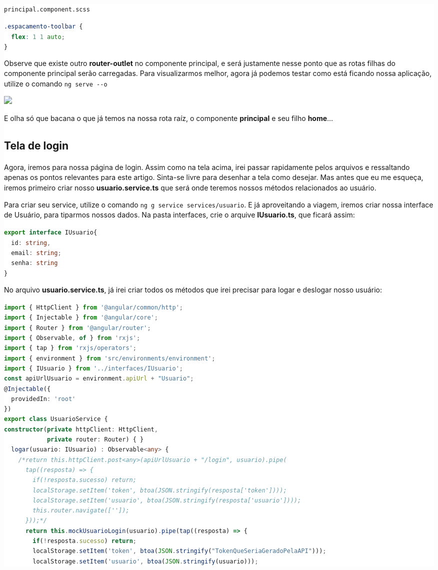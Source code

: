 <code>principal.component.scss</code>
```scss
.espacamento-toolbar {
  flex: 1 1 auto;
}
```

Observe que existe outro <strong>router-outlet</strong> no componente principal, e será justamente nesse ponto que as rotas filhas do componente principal serão carregadas. Para visualizarmos melhor, agora já podemos testar como está ficando nossa aplicação, utilize o comando `ng serve --o`

<img src="https://raw.githubusercontent.com/balta-io/blog/blob/main/login-logout-protecao-de-rotas-envio-de-tokens-com-angular/images/login-logout-protecao-de-rotas-envio-de-tokens-com-angular-app-exemplo-login-teste.jpg" width="600">

E olha só que bacana o que já temos na nossa rota raíz, o componente <strong>principal</strong> e seu filho <strong>home</strong>...

<div id='telalogin'></div> 

## Tela de login

Agora, iremos para nossa página de login. Assim como na tela acima, irei passar rapidamente pelos arquivos e ressaltando apenas os pontos relevantes para este artigo. Sinta-se livre para desenhar a tela como desejar. Mas antes que eu me esqueça, iremos primeiro criar nosso **usuario.service.ts** que será onde teremos nossos métodos relacionados ao usuário. 

Para criar seu service, utilize o comando `ng g service services/usuario`. E já aproveitando a viagem, iremos criar nossa interface de Usuário, para tiparmos nossos dados. Na pasta interfaces, crie o arquive **IUsuario.ts**, que ficará assim:

```typescript
export interface IUsuario{
  id: string,
  email: string;
  senha: string
}
```

No arquivo <strong>usuario.service.ts</strong>, já irei criar todos os métodos que irei precisar para logar e deslogar nosso usuário:

```typescript
import { HttpClient } from '@angular/common/http';
import { Injectable } from '@angular/core';
import { Router } from '@angular/router';
import { Observable, of } from 'rxjs';
import { tap } from 'rxjs/operators';
import { environment } from 'src/environments/environment';
import { IUsuario } from '../interfaces/IUsuario';
const apiUrlUsuario = environment.apiUrl + "Usuario";
@Injectable({
  providedIn: 'root'
})
export class UsuarioService {
constructor(private httpClient: HttpClient,
            private router: Router) { }
  logar(usuario: IUsuario) : Observable<any> {
    /*return this.httpClient.post<any>(apiUrlUsuario + "/login", usuario).pipe(
      tap((resposta) => {
        if(!resposta.sucesso) return;
        localStorage.setItem('token', btoa(JSON.stringify(resposta['token'])));
        localStorage.setItem('usuario', btoa(JSON.stringify(resposta['usuario'])));
        this.router.navigate(['']);
      }));*/
      return this.mockUsuarioLogin(usuario).pipe(tap((resposta) => {
        if(!resposta.sucesso) return;
        localStorage.setItem('token', btoa(JSON.stringify("TokenQueSeriaGeradoPelaAPI")));
        localStorage.setItem('usuario', btoa(JSON.stringify(usuario)));
```
